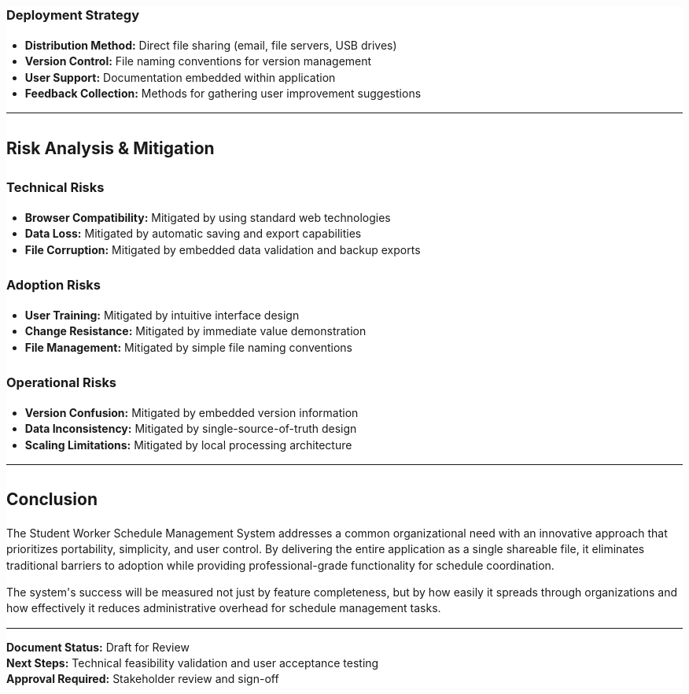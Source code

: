 ### Deployment Strategy
- **Distribution Method:** Direct file sharing (email, file servers, USB drives)
- **Version Control:** File naming conventions for version management
- **User Support:** Documentation embedded within application
- **Feedback Collection:** Methods for gathering user improvement suggestions

---

## Risk Analysis & Mitigation

### Technical Risks
- **Browser Compatibility:** Mitigated by using standard web technologies
- **Data Loss:** Mitigated by automatic saving and export capabilities
- **File Corruption:** Mitigated by embedded data validation and backup exports

### Adoption Risks
- **User Training:** Mitigated by intuitive interface design
- **Change Resistance:** Mitigated by immediate value demonstration
- **File Management:** Mitigated by simple file naming conventions

### Operational Risks
- **Version Confusion:** Mitigated by embedded version information
- **Data Inconsistency:** Mitigated by single-source-of-truth design
- **Scaling Limitations:** Mitigated by local processing architecture

---

## Conclusion

The Student Worker Schedule Management System addresses a common organizational need with an innovative approach that prioritizes portability, simplicity, and user control. By delivering the entire application as a single shareable file, it eliminates traditional barriers to adoption while providing professional-grade functionality for schedule coordination.

The system's success will be measured not just by feature completeness, but by how easily it spreads through organizations and how effectively it reduces administrative overhead for schedule management tasks.

---

**Document Status:** Draft for Review  
**Next Steps:** Technical feasibility validation and user acceptance testing  
**Approval Required:** Stakeholder review and sign-off
